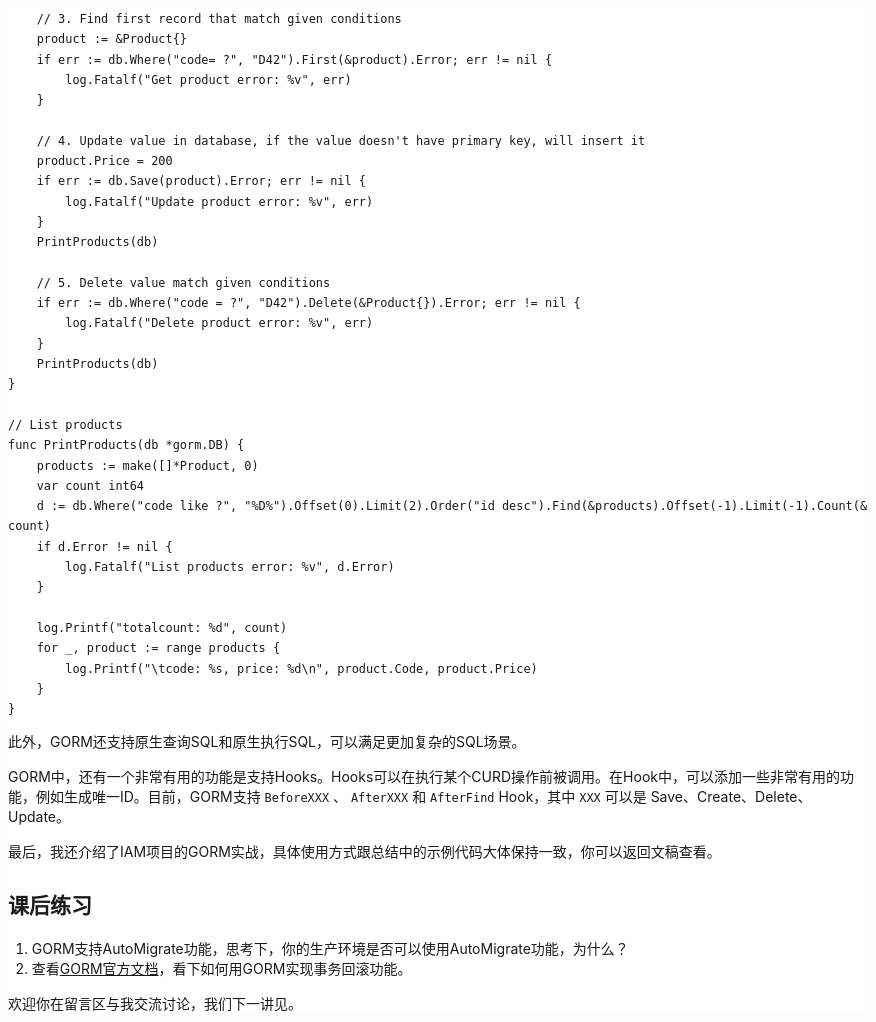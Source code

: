     	// 3. Find first record that match given conditions
    	product := &Product{}
    	if err := db.Where("code= ?", "D42").First(&product).Error; err != nil {
    		log.Fatalf("Get product error: %v", err)
    	}
    
    	// 4. Update value in database, if the value doesn't have primary key, will insert it
    	product.Price = 200
    	if err := db.Save(product).Error; err != nil {
    		log.Fatalf("Update product error: %v", err)
    	}
    	PrintProducts(db)
    
    	// 5. Delete value match given conditions
    	if err := db.Where("code = ?", "D42").Delete(&Product{}).Error; err != nil {
    		log.Fatalf("Delete product error: %v", err)
    	}
    	PrintProducts(db)
    }
    
    // List products
    func PrintProducts(db *gorm.DB) {
    	products := make([]*Product, 0)
    	var count int64
    	d := db.Where("code like ?", "%D%").Offset(0).Limit(2).Order("id desc").Find(&products).Offset(-1).Limit(-1).Count(&count)
    	if d.Error != nil {
    		log.Fatalf("List products error: %v", d.Error)
    	}
    
    	log.Printf("totalcount: %d", count)
    	for _, product := range products {
    		log.Printf("\tcode: %s, price: %d\n", product.Code, product.Price)
    	}
    }
    

此外，GORM还支持原生查询SQL和原生执行SQL，可以满足更加复杂的SQL场景。

GORM中，还有一个非常有用的功能是支持Hooks。Hooks可以在执行某个CURD操作前被调用。在Hook中，可以添加一些非常有用的功能，例如生成唯一ID。目前，GORM支持 `BeforeXXX` 、 `AfterXXX` 和 `AfterFind` Hook，其中 `XXX` 可以是 Save、Create、Delete、Update。

最后，我还介绍了IAM项目的GORM实战，具体使用方式跟总结中的示例代码大体保持一致，你可以返回文稿查看。

## 课后练习

1.  GORM支持AutoMigrate功能，思考下，你的生产环境是否可以使用AutoMigrate功能，为什么？
2.  查看[GORM官方文档](https://gorm.io/zh_CN/docs/index.html)，看下如何用GORM实现事务回滚功能。

欢迎你在留言区与我交流讨论，我们下一讲见。